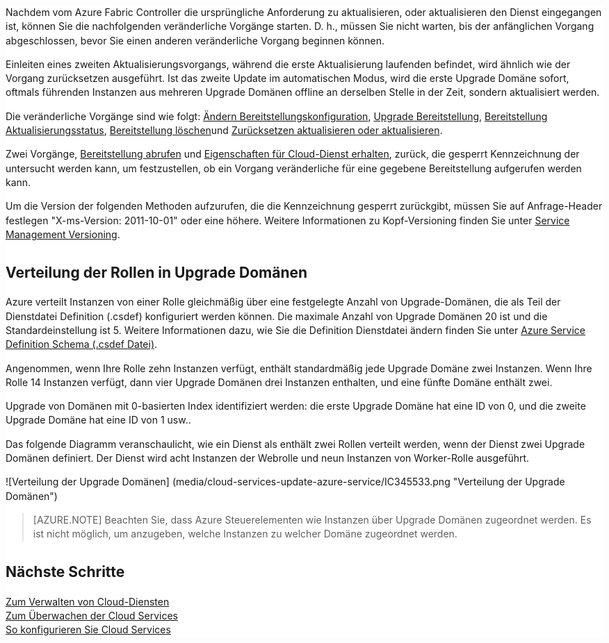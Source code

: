 
Nachdem vom Azure Fabric Controller die ursprüngliche Anforderung zu aktualisieren, oder aktualisieren den Dienst eingegangen ist, können Sie die nachfolgenden veränderliche Vorgänge starten. D. h., müssen Sie nicht warten, bis der anfänglichen Vorgang abgeschlossen, bevor Sie einen anderen veränderliche Vorgang beginnen können.

Einleiten eines zweiten Aktualisierungsvorgangs, während die erste Aktualisierung laufenden befindet, wird ähnlich wie der Vorgang zurücksetzen ausgeführt. Ist das zweite Update im automatischen Modus, wird die erste Upgrade Domäne sofort, oftmals führenden Instanzen aus mehreren Upgrade Domänen offline an derselben Stelle in der Zeit, sondern aktualisiert werden.

Die veränderliche Vorgänge sind wie folgt: [Ändern Bereitstellungskonfiguration](https://msdn.microsoft.com/library/azure/ee460809.aspx), [Upgrade Bereitstellung](https://msdn.microsoft.com/library/azure/ee460793.aspx), [Bereitstellung Aktualisierungsstatus](https://msdn.microsoft.com/library/azure/ee460808.aspx), [Bereitstellung löschen](https://msdn.microsoft.com/library/azure/ee460815.aspx)und [Zurücksetzen aktualisieren oder aktualisieren](https://msdn.microsoft.com/library/azure/hh403977.aspx).

Zwei Vorgänge, [Bereitstellung abrufen](https://msdn.microsoft.com/library/azure/ee460804.aspx) und [Eigenschaften für Cloud-Dienst erhalten](https://msdn.microsoft.com/library/azure/ee460806.aspx), zurück, die gesperrt Kennzeichnung der untersucht werden kann, um festzustellen, ob ein Vorgang veränderliche für eine gegebene Bereitstellung aufgerufen werden kann.

Um die Version der folgenden Methoden aufzurufen, die die Kennzeichnung gesperrt zurückgibt, müssen Sie auf Anfrage-Header festlegen "X-ms-Version: 2011-10-01" oder eine höhere. Weitere Informationen zu Kopf-Versioning finden Sie unter [Service Management Versioning](https://msdn.microsoft.com/library/azure/gg592580.aspx).

<a name="distributiondfroles"></a>
## <a name="distribution-of-roles-across-upgrade-domains"></a>Verteilung der Rollen in Upgrade Domänen
Azure verteilt Instanzen von einer Rolle gleichmäßig über eine festgelegte Anzahl von Upgrade-Domänen, die als Teil der Dienstdatei Definition (.csdef) konfiguriert werden können. Die maximale Anzahl von Upgrade Domänen 20 ist und die Standardeinstellung ist 5. Weitere Informationen dazu, wie Sie die Definition Dienstdatei ändern finden Sie unter [Azure Service Definition Schema (.csdef Datei)](cloud-services-model-and-package.md#csdef).

Angenommen, wenn Ihre Rolle zehn Instanzen verfügt, enthält standardmäßig jede Upgrade Domäne zwei Instanzen. Wenn Ihre Rolle 14 Instanzen verfügt, dann vier Upgrade Domänen drei Instanzen enthalten, und eine fünfte Domäne enthält zwei.

Upgrade von Domänen mit 0-basierten Index identifiziert werden: die erste Upgrade Domäne hat eine ID von 0, und die zweite Upgrade Domäne hat eine ID von 1 usw..

Das folgende Diagramm veranschaulicht, wie ein Dienst als enthält zwei Rollen verteilt werden, wenn der Dienst zwei Upgrade Domänen definiert. Der Dienst wird acht Instanzen der Webrolle und neun Instanzen von Worker-Rolle ausgeführt.

![Verteilung der Upgrade Domänen] (media/cloud-services-update-azure-service/IC345533.png "Verteilung der Upgrade Domänen")

> [AZURE.NOTE] Beachten Sie, dass Azure Steuerelementen wie Instanzen über Upgrade Domänen zugeordnet werden. Es ist nicht möglich, um anzugeben, welche Instanzen zu welcher Domäne zugeordnet werden.

## <a name="next-steps"></a>Nächste Schritte
[Zum Verwalten von Cloud-Diensten](cloud-services-how-to-manage.md)  
[Zum Überwachen der Cloud Services](cloud-services-how-to-monitor.md)  
[So konfigurieren Sie Cloud Services](cloud-services-how-to-configure.md)  
